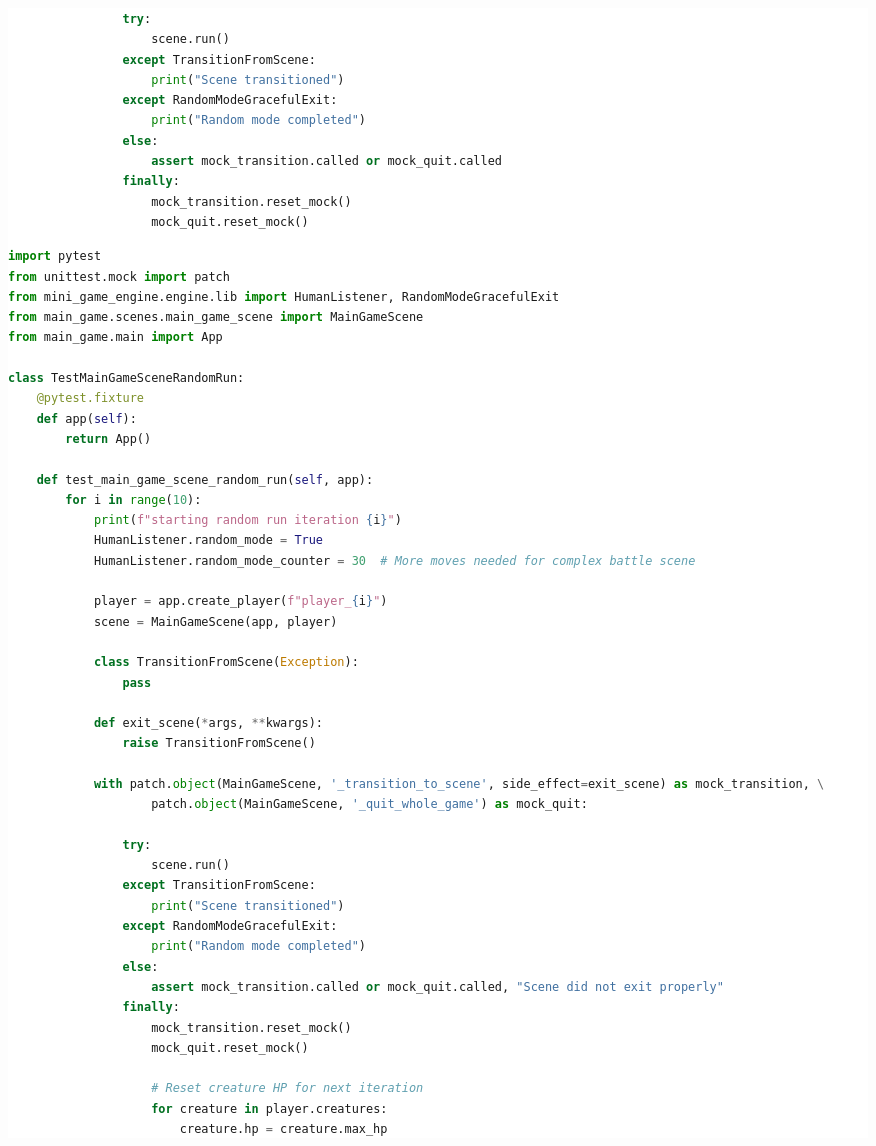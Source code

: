 ```python main_game/tests/test_main_menu_scene.py
                try:
                    scene.run()
                except TransitionFromScene:
                    print("Scene transitioned")
                except RandomModeGracefulExit:
                    print("Random mode completed")
                else:
                    assert mock_transition.called or mock_quit.called
                finally:
                    mock_transition.reset_mock()
                    mock_quit.reset_mock()

```

```python main_game/tests/test_main_game_scene.py
import pytest
from unittest.mock import patch
from mini_game_engine.engine.lib import HumanListener, RandomModeGracefulExit
from main_game.scenes.main_game_scene import MainGameScene
from main_game.main import App

class TestMainGameSceneRandomRun:
    @pytest.fixture
    def app(self):
        return App()

    def test_main_game_scene_random_run(self, app):
        for i in range(10):
            print(f"starting random run iteration {i}")
            HumanListener.random_mode = True
            HumanListener.random_mode_counter = 30  # More moves needed for complex battle scene

            player = app.create_player(f"player_{i}")
            scene = MainGameScene(app, player)

            class TransitionFromScene(Exception):
                pass

            def exit_scene(*args, **kwargs):
                raise TransitionFromScene()

            with patch.object(MainGameScene, '_transition_to_scene', side_effect=exit_scene) as mock_transition, \
                    patch.object(MainGameScene, '_quit_whole_game') as mock_quit:

                try:
                    scene.run()
                except TransitionFromScene:
                    print("Scene transitioned")
                except RandomModeGracefulExit:
                    print("Random mode completed")
                else:
                    assert mock_transition.called or mock_quit.called, "Scene did not exit properly"
                finally:
                    mock_transition.reset_mock()
                    mock_quit.reset_mock()

                    # Reset creature HP for next iteration
                    for creature in player.creatures:
                        creature.hp = creature.max_hp

```
